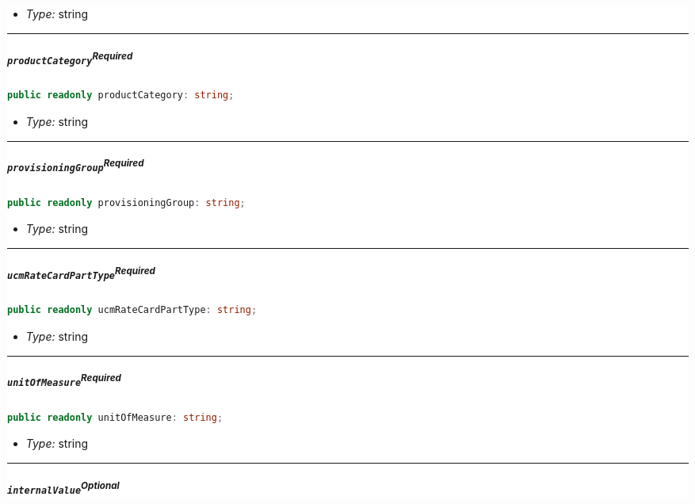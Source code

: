 - *Type:* string

---

##### `productCategory`<sup>Required</sup> <a name="productCategory" id="rhizo-co-terraform-provider-oci.dataOciOsubUsageComputedUsage.DataOciOsubUsageComputedUsageParentProductOutputReference.property.productCategory"></a>

```typescript
public readonly productCategory: string;
```

- *Type:* string

---

##### `provisioningGroup`<sup>Required</sup> <a name="provisioningGroup" id="rhizo-co-terraform-provider-oci.dataOciOsubUsageComputedUsage.DataOciOsubUsageComputedUsageParentProductOutputReference.property.provisioningGroup"></a>

```typescript
public readonly provisioningGroup: string;
```

- *Type:* string

---

##### `ucmRateCardPartType`<sup>Required</sup> <a name="ucmRateCardPartType" id="rhizo-co-terraform-provider-oci.dataOciOsubUsageComputedUsage.DataOciOsubUsageComputedUsageParentProductOutputReference.property.ucmRateCardPartType"></a>

```typescript
public readonly ucmRateCardPartType: string;
```

- *Type:* string

---

##### `unitOfMeasure`<sup>Required</sup> <a name="unitOfMeasure" id="rhizo-co-terraform-provider-oci.dataOciOsubUsageComputedUsage.DataOciOsubUsageComputedUsageParentProductOutputReference.property.unitOfMeasure"></a>

```typescript
public readonly unitOfMeasure: string;
```

- *Type:* string

---

##### `internalValue`<sup>Optional</sup> <a name="internalValue" id="rhizo-co-terraform-provider-oci.dataOciOsubUsageComputedUsage.DataOciOsubUsageComputedUsageParentProductOutputReference.property.internalValue"></a>
